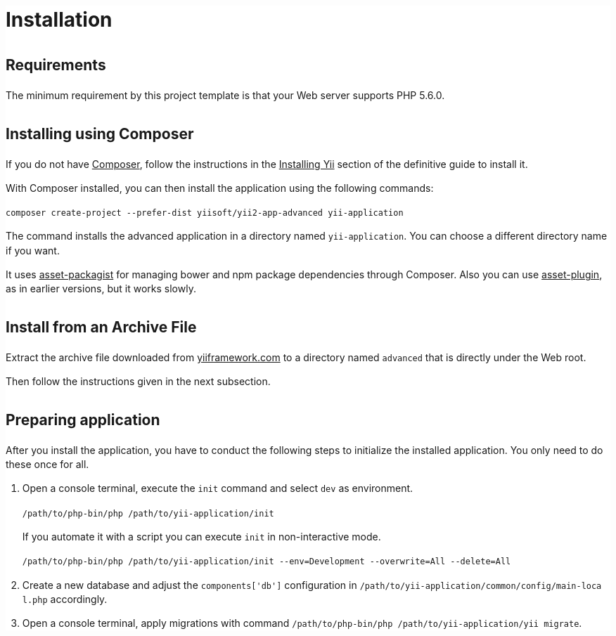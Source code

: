 Installation
============

## Requirements

The minimum requirement by this project template is that your Web server supports PHP 5.6.0.

## Installing using Composer

If you do not have [Composer](http://getcomposer.org/), follow the instructions in the
[Installing Yii](https://github.com/yiisoft/yii2/blob/master/docs/guide/start-installation.md#installing-via-composer) section of the definitive guide to install it.

With Composer installed, you can then install the application using the following commands:

    composer create-project --prefer-dist yiisoft/yii2-app-advanced yii-application

The command installs the advanced application in a directory named `yii-application`. You can choose a different
directory name if you want.

It uses [asset-packagist](https://asset-packagist.org/) for managing bower and npm package dependencies through Composer. Also you can use [asset-plugin](https://packagist.org/packages/fxp/composer-asset-plugin), as in earlier versions, but it works slowly.

## Install from an Archive File

Extract the archive file downloaded from [yiiframework.com](http://www.yiiframework.com/download/) to
a directory named `advanced` that is directly under the Web root.

Then follow the instructions given in the next subsection.


## Preparing application

After you install the application, you have to conduct the following steps to initialize
the installed application. You only need to do these once for all.

1. Open a console terminal, execute the `init` command and select `dev` as environment.

   ```
   /path/to/php-bin/php /path/to/yii-application/init
   ```

   If you automate it with a script you can execute `init` in non-interactive mode.

   ```
   /path/to/php-bin/php /path/to/yii-application/init --env=Development --overwrite=All --delete=All
   ```

2. Create a new database and adjust the `components['db']` configuration in `/path/to/yii-application/common/config/main-local.php` accordingly.

3. Open a console terminal, apply migrations with command `/path/to/php-bin/php /path/to/yii-application/yii migrate`.

